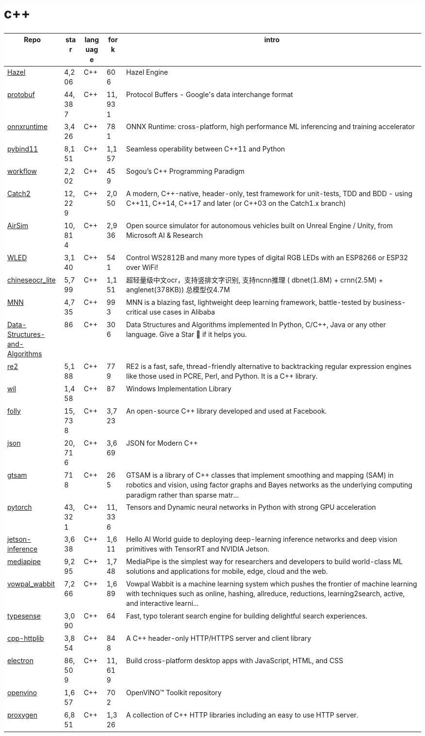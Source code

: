
# c++

Repo|star|language|fork|intro
-|-|-|-|-
[Hazel](https://github.com/TheCherno/Hazel)|4,206|C++|606|Hazel Engine
[protobuf](https://github.com/protocolbuffers/protobuf)|44,387|C++|11,931|Protocol Buffers - Google's data interchange format
[onnxruntime](https://github.com/microsoft/onnxruntime)|3,426|C++|781|ONNX Runtime: cross-platform, high performance ML inferencing and training accelerator
[pybind11](https://github.com/pybind/pybind11)|8,151|C++|1,157|Seamless operability between C++11 and Python
[workflow](https://github.com/sogou/workflow)|2,202|C++|459|Sogou’s C++ Programming Paradigm
[Catch2](https://github.com/catchorg/Catch2)|12,229|C++|2,050|A modern, C++-native, header-only, test framework for unit-tests, TDD and BDD - using C++11, C++14, C++17 and later (or C++03 on the Catch1.x branch)
[AirSim](https://github.com/microsoft/AirSim)|10,814|C++|2,936|Open source simulator for autonomous vehicles built on Unreal Engine / Unity, from Microsoft AI & Research
[WLED](https://github.com/Aircoookie/WLED)|3,140|C++|541|Control WS2812B and many more types of digital RGB LEDs with an ESP8266 or ESP32 over WiFi!
[chineseocr_lite](https://github.com/ouyanghuiyu/chineseocr_lite)|5,799|C++|1,151|超轻量级中文ocr，支持竖排文字识别, 支持ncnn推理 ( dbnet(1.8M) + crnn(2.5M) + anglenet(378KB)) 总模型仅4.7M
[MNN](https://github.com/alibaba/MNN)|4,735|C++|993|MNN is a blazing fast, lightweight deep learning framework, battle-tested by business-critical use cases in Alibaba
[Data-Structures-and-Algorithms](https://github.com/div-bargali/Data-Structures-and-Algorithms)|86|C++|306|Data Structures and Algorithms implemented In Python, C/C++, Java or any other language. Give a Star 🌟 if it helps you.
[re2](https://github.com/google/re2)|5,188|C++|779|RE2 is a fast, safe, thread-friendly alternative to backtracking regular expression engines like those used in PCRE, Perl, and Python. It is a C++ library.
[wil](https://github.com/microsoft/wil)|1,458|C++|87|Windows Implementation Library
[folly](https://github.com/facebook/folly)|15,738|C++|3,723|An open-source C++ library developed and used at Facebook.
[json](https://github.com/nlohmann/json)|20,716|C++|3,669|JSON for Modern C++
[gtsam](https://github.com/borglab/gtsam)|718|C++|265|GTSAM is a library of C++ classes that implement smoothing and mapping (SAM) in robotics and vision, using factor graphs and Bayes networks as the underlying computing paradigm rather than sparse matr...
[pytorch](https://github.com/pytorch/pytorch)|43,321|C++|11,336|Tensors and Dynamic neural networks in Python with strong GPU acceleration
[jetson-inference](https://github.com/dusty-nv/jetson-inference)|3,638|C++|1,611|Hello AI World guide to deploying deep-learning inference networks and deep vision primitives with TensorRT and NVIDIA Jetson.
[mediapipe](https://github.com/google/mediapipe)|9,295|C++|1,748|MediaPipe is the simplest way for researchers and developers to build world-class ML solutions and applications for mobile, edge, cloud and the web.
[vowpal_wabbit](https://github.com/VowpalWabbit/vowpal_wabbit)|7,266|C++|1,689|Vowpal Wabbit is a machine learning system which pushes the frontier of machine learning with techniques such as online, hashing, allreduce, reductions, learning2search, active, and interactive learni...
[typesense](https://github.com/typesense/typesense)|3,090|C++|64|Fast, typo tolerant search engine for building delightful search experiences.
[cpp-httplib](https://github.com/yhirose/cpp-httplib)|3,854|C++|848|A C++ header-only HTTP/HTTPS server and client library
[electron](https://github.com/electron/electron)|86,509|C++|11,619|Build cross-platform desktop apps with JavaScript, HTML, and CSS
[openvino](https://github.com/openvinotoolkit/openvino)|1,657|C++|702|OpenVINO™ Toolkit repository
[proxygen](https://github.com/facebook/proxygen)|6,851|C++|1,326|A collection of C++ HTTP libraries including an easy to use HTTP server.
